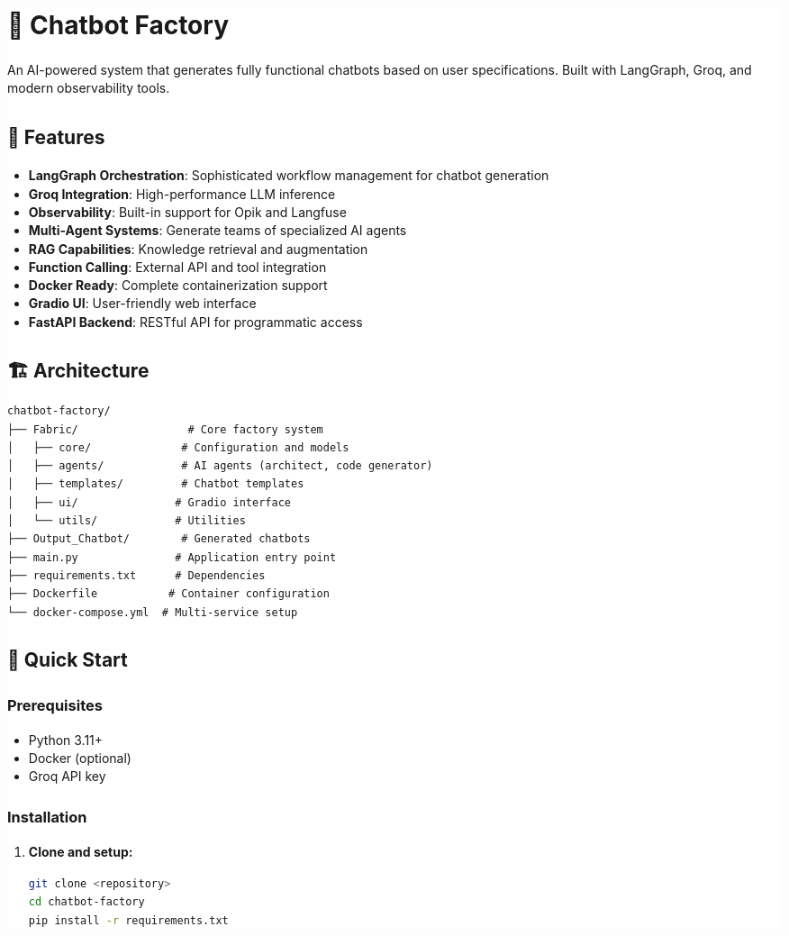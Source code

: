 # 🤖 Chatbot Factory

An AI-powered system that generates fully functional chatbots based on user specifications. Built with LangGraph, Groq, and modern observability tools.

## 🌟 Features

- **LangGraph Orchestration**: Sophisticated workflow management for chatbot generation
- **Groq Integration**: High-performance LLM inference
- **Observability**: Built-in support for Opik and Langfuse
- **Multi-Agent Systems**: Generate teams of specialized AI agents
- **RAG Capabilities**: Knowledge retrieval and augmentation
- **Function Calling**: External API and tool integration
- **Docker Ready**: Complete containerization support
- **Gradio UI**: User-friendly web interface
- **FastAPI Backend**: RESTful API for programmatic access

## 🏗️ Architecture

```
chatbot-factory/
├── Fabric/                 # Core factory system
│   ├── core/              # Configuration and models
│   ├── agents/            # AI agents (architect, code generator)
│   ├── templates/         # Chatbot templates
│   ├── ui/               # Gradio interface
│   └── utils/            # Utilities
├── Output_Chatbot/        # Generated chatbots
├── main.py               # Application entry point
├── requirements.txt      # Dependencies
├── Dockerfile           # Container configuration
└── docker-compose.yml  # Multi-service setup
```

## 🚀 Quick Start

### Prerequisites

- Python 3.11+
- Docker (optional)
- Groq API key

### Installation

1. **Clone and setup:**
   ```bash
   git clone <repository>
   cd chatbot-factory
   pip install -r requirements.txt
   ```
